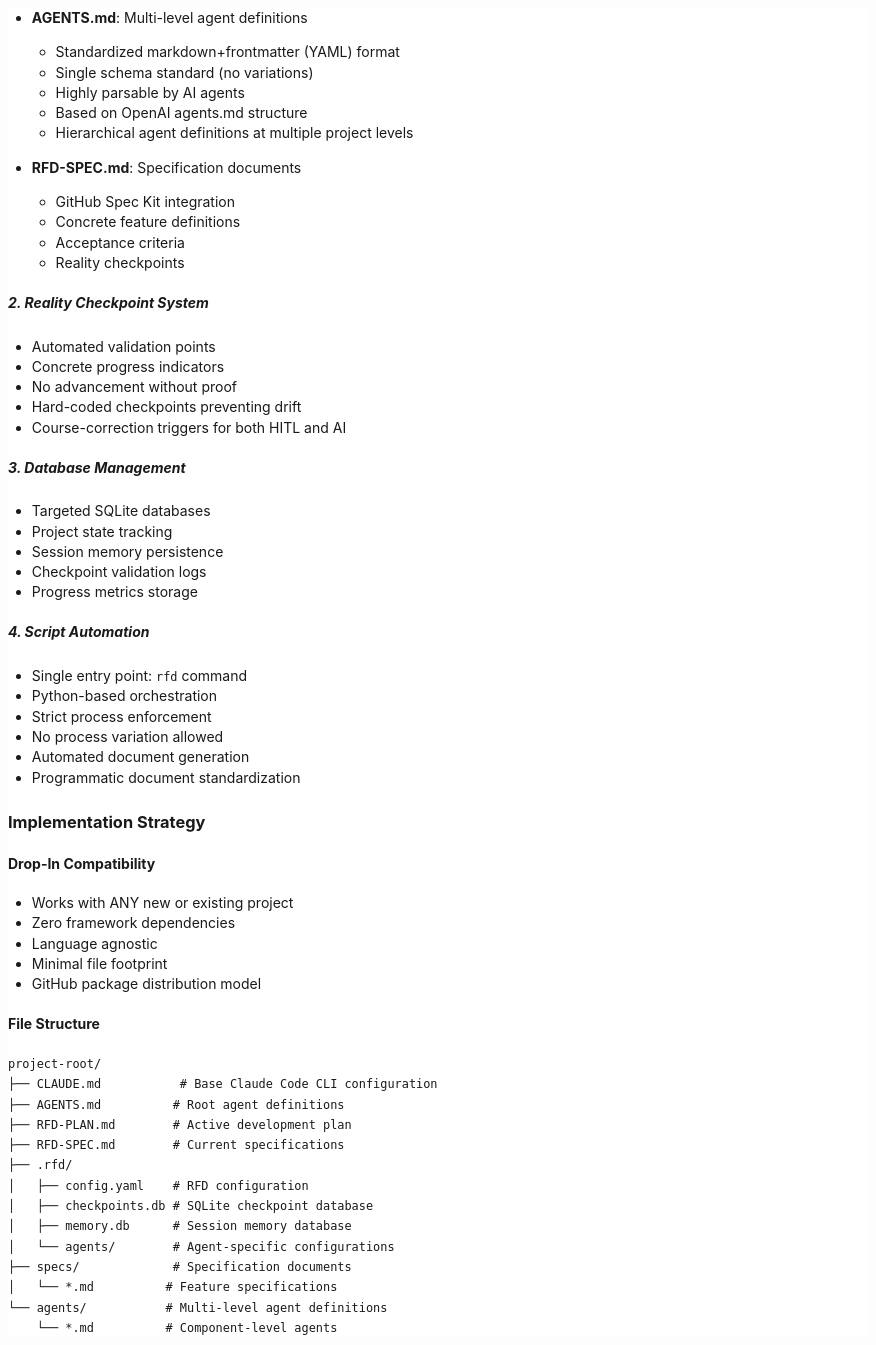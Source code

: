 - **AGENTS.md**: Multi-level agent definitions
  - Standardized markdown+frontmatter (YAML) format
  - Single schema standard (no variations)
  - Highly parsable by AI agents
  - Based on OpenAI agents.md structure
  - Hierarchical agent definitions at multiple project levels

- **RFD-SPEC.md**: Specification documents
  - GitHub Spec Kit integration
  - Concrete feature definitions
  - Acceptance criteria
  - Reality checkpoints

##### 2. Reality Checkpoint System
- Automated validation points
- Concrete progress indicators
- No advancement without proof
- Hard-coded checkpoints preventing drift
- Course-correction triggers for both HITL and AI

##### 3. Database Management
- Targeted SQLite databases
- Project state tracking
- Session memory persistence
- Checkpoint validation logs
- Progress metrics storage

##### 4. Script Automation
- Single entry point: `rfd` command
- Python-based orchestration
- Strict process enforcement
- No process variation allowed
- Automated document generation
- Programmatic document standardization

### Implementation Strategy

#### Drop-In Compatibility
- Works with ANY new or existing project
- Zero framework dependencies
- Language agnostic
- Minimal file footprint
- GitHub package distribution model

#### File Structure
```
project-root/
├── CLAUDE.md           # Base Claude Code CLI configuration
├── AGENTS.md          # Root agent definitions
├── RFD-PLAN.md        # Active development plan
├── RFD-SPEC.md        # Current specifications
├── .rfd/
│   ├── config.yaml    # RFD configuration
│   ├── checkpoints.db # SQLite checkpoint database
│   ├── memory.db      # Session memory database
│   └── agents/        # Agent-specific configurations
├── specs/             # Specification documents
│   └── *.md          # Feature specifications
└── agents/           # Multi-level agent definitions
    └── *.md          # Component-level agents

```
